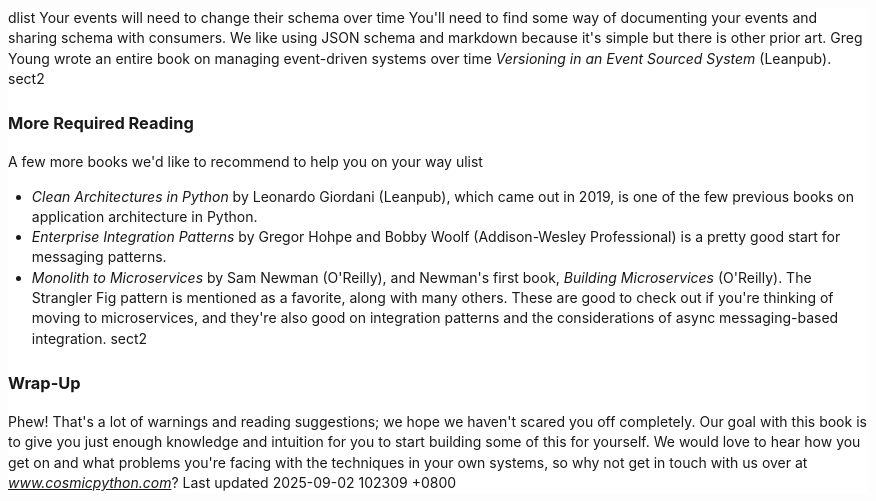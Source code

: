 dlist
Your events will need to change their schema over time
You'll need to find some way of documenting your events and sharing schema with consumers. We like using JSON schema and markdown because it's simple but there is other prior art. Greg Young wrote an entire book on managing event-driven systems over time *Versioning in an Event Sourced System* (Leanpub).
sect2
### More Required Reading
A few more books we'd like to recommend to help you on your way
ulist
- *Clean Architectures in Python* by Leonardo Giordani (Leanpub), which came out in 2019, is one of the few previous books on application architecture in Python.
- *Enterprise Integration Patterns* by Gregor Hohpe and Bobby Woolf (Addison-Wesley Professional) is a pretty good start for messaging patterns.
- *Monolith to Microservices* by Sam Newman (O'Reilly), and Newman's first book, *Building Microservices* (O'Reilly). The Strangler Fig pattern is mentioned as a favorite, along with many others. These are good to check out if you're thinking of moving to microservices, and they're also good on integration patterns and the considerations of async messaging-based integration.
sect2
### Wrap-Up
Phew! That's a lot of warnings and reading suggestions; we hope we haven't scared you off completely. Our goal with this book is to give you just enough knowledge and intuition for you to start building some of this for yourself. We would love to hear how you get on and what problems you're facing with the techniques in your own systems, so why not get in touch with us over at *www.cosmicpython.com*?
Last updated 2025-09-02 102309 +0800